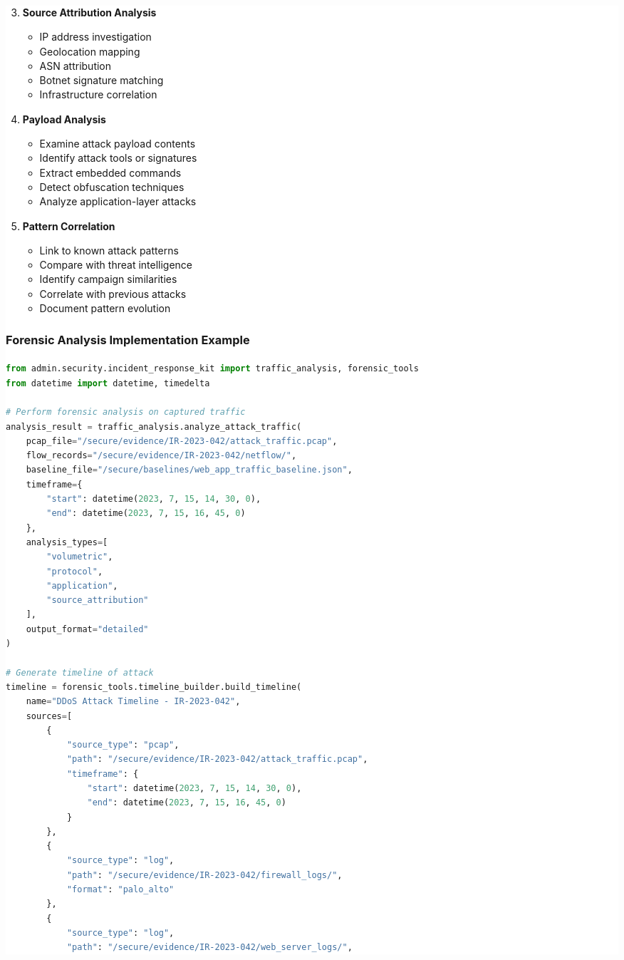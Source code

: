 3. **Source Attribution Analysis**
   - IP address investigation
   - Geolocation mapping
   - ASN attribution
   - Botnet signature matching
   - Infrastructure correlation

4. **Payload Analysis**
   - Examine attack payload contents
   - Identify attack tools or signatures
   - Extract embedded commands
   - Detect obfuscation techniques
   - Analyze application-layer attacks

5. **Pattern Correlation**
   - Link to known attack patterns
   - Compare with threat intelligence
   - Identify campaign similarities
   - Correlate with previous attacks
   - Document pattern evolution

### Forensic Analysis Implementation Example

```python
from admin.security.incident_response_kit import traffic_analysis, forensic_tools
from datetime import datetime, timedelta

# Perform forensic analysis on captured traffic
analysis_result = traffic_analysis.analyze_attack_traffic(
    pcap_file="/secure/evidence/IR-2023-042/attack_traffic.pcap",
    flow_records="/secure/evidence/IR-2023-042/netflow/",
    baseline_file="/secure/baselines/web_app_traffic_baseline.json",
    timeframe={
        "start": datetime(2023, 7, 15, 14, 30, 0),
        "end": datetime(2023, 7, 15, 16, 45, 0)
    },
    analysis_types=[
        "volumetric",
        "protocol",
        "application",
        "source_attribution"
    ],
    output_format="detailed"
)

# Generate timeline of attack
timeline = forensic_tools.timeline_builder.build_timeline(
    name="DDoS Attack Timeline - IR-2023-042",
    sources=[
        {
            "source_type": "pcap",
            "path": "/secure/evidence/IR-2023-042/attack_traffic.pcap",
            "timeframe": {
                "start": datetime(2023, 7, 15, 14, 30, 0),
                "end": datetime(2023, 7, 15, 16, 45, 0)
            }
        },
        {
            "source_type": "log",
            "path": "/secure/evidence/IR-2023-042/firewall_logs/",
            "format": "palo_alto"
        },
        {
            "source_type": "log",
            "path": "/secure/evidence/IR-2023-042/web_server_logs/",
```